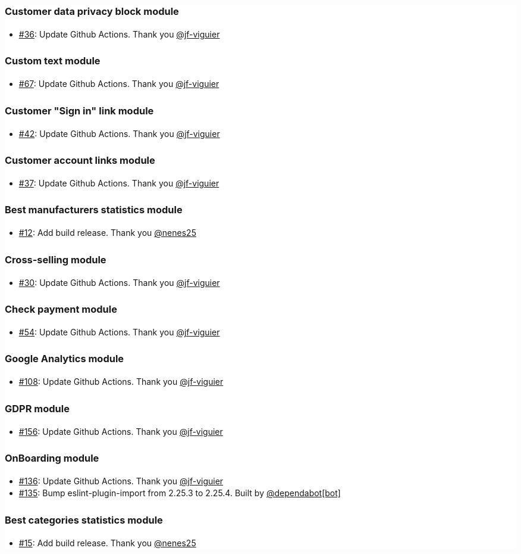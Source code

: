 
### Customer data privacy block module
* [#36](https://github.com/PrestaShop/ps_dataprivacy/pull/36): Update Github Actions. Thank you [@jf-viguier](https://github.com/jf-viguier)


### Custom text module
* [#67](https://github.com/PrestaShop/ps_customtext/pull/67): Update Github Actions. Thank you [@jf-viguier](https://github.com/jf-viguier)


### Customer "Sign in" link module
* [#42](https://github.com/PrestaShop/ps_customersignin/pull/42): Update Github Actions. Thank you [@jf-viguier](https://github.com/jf-viguier)


### Customer account links module
* [#37](https://github.com/PrestaShop/ps_customeraccountlinks/pull/37): Update Github Actions. Thank you [@jf-viguier](https://github.com/jf-viguier)


### Best manufacturers statistics module
* [#12](https://github.com/PrestaShop/statsbestmanufacturers/pull/12): Add build release. Thank you [@nenes25](https://github.com/nenes25)


### Cross-selling module
* [#30](https://github.com/PrestaShop/ps_crossselling/pull/30): Update Github Actions. Thank you [@jf-viguier](https://github.com/jf-viguier)


### Check payment module
* [#54](https://github.com/PrestaShop/ps_checkpayment/pull/54): Update Github Actions. Thank you [@jf-viguier](https://github.com/jf-viguier)


### Google Analytics module
* [#108](https://github.com/PrestaShop/ps_googleanalytics/pull/108): Update Github Actions. Thank you [@jf-viguier](https://github.com/jf-viguier)


### GDPR module
* [#156](https://github.com/PrestaShop/psgdpr/pull/156): Update Github Actions. Thank you [@jf-viguier](https://github.com/jf-viguier)


### OnBoarding module
* [#136](https://github.com/PrestaShop/welcome/pull/136): Update Github Actions. Thank you [@jf-viguier](https://github.com/jf-viguier)
* [#135](https://github.com/PrestaShop/welcome/pull/135): Bump eslint-plugin-import from 2.25.3 to 2.25.4. Built by [@dependabot[bot]](https://github.com/apps/dependabot)


### Best categories statistics module
* [#15](https://github.com/PrestaShop/statsbestcategories/pull/15): Add build release. Thank you [@nenes25](https://github.com/nenes25)

